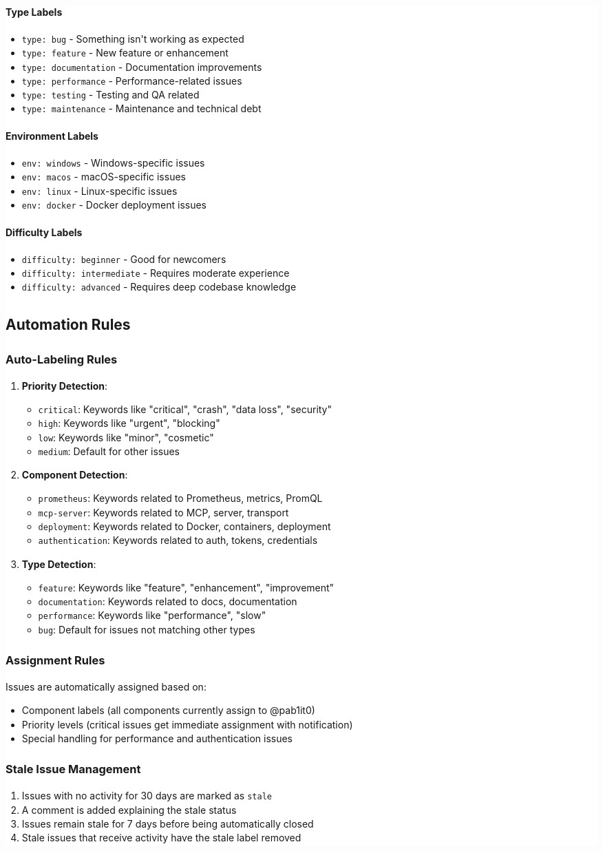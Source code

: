 #### Type Labels
- `type: bug` - Something isn't working as expected
- `type: feature` - New feature or enhancement
- `type: documentation` - Documentation improvements
- `type: performance` - Performance-related issues
- `type: testing` - Testing and QA related
- `type: maintenance` - Maintenance and technical debt

#### Environment Labels
- `env: windows` - Windows-specific issues
- `env: macos` - macOS-specific issues
- `env: linux` - Linux-specific issues
- `env: docker` - Docker deployment issues

#### Difficulty Labels
- `difficulty: beginner` - Good for newcomers
- `difficulty: intermediate` - Requires moderate experience
- `difficulty: advanced` - Requires deep codebase knowledge

## Automation Rules

### Auto-Labeling Rules

1. **Priority Detection**:
   - `critical`: Keywords like "critical", "crash", "data loss", "security"
   - `high`: Keywords like "urgent", "blocking"
   - `low`: Keywords like "minor", "cosmetic"
   - `medium`: Default for other issues

2. **Component Detection**:
   - `prometheus`: Keywords related to Prometheus, metrics, PromQL
   - `mcp-server`: Keywords related to MCP, server, transport
   - `deployment`: Keywords related to Docker, containers, deployment
   - `authentication`: Keywords related to auth, tokens, credentials

3. **Type Detection**:
   - `feature`: Keywords like "feature", "enhancement", "improvement"
   - `documentation`: Keywords related to docs, documentation
   - `performance`: Keywords like "performance", "slow"
   - `bug`: Default for issues not matching other types

### Assignment Rules

Issues are automatically assigned based on:
- Component labels (all components currently assign to @pab1it0)
- Priority levels (critical issues get immediate assignment with notification)
- Special handling for performance and authentication issues

### Stale Issue Management

1. Issues with no activity for 30 days are marked as `stale`
2. A comment is added explaining the stale status
3. Issues remain stale for 7 days before being automatically closed
4. Stale issues that receive activity have the stale label removed
